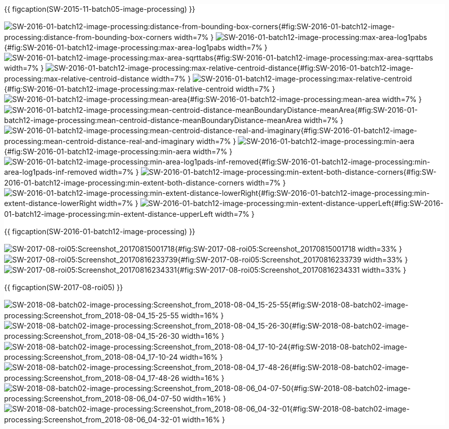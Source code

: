{{ figcaption(SW-2015-11-batch05-image-processing) }}
</div>


<div id="fig:SW-2016-01-batch12-image-processing">

![SW-2016-01-batch12-image-processing:distance-from-bounding-box-corners](img/SW-2016-01-batch12-image-processing/distance-from-bounding-box-corners.png){#fig:SW-2016-01-batch12-image-processing:distance-from-bounding-box-corners width=7% }
![SW-2016-01-batch12-image-processing:max-area-log1pabs](img/SW-2016-01-batch12-image-processing/max-area-log1pabs.png){#fig:SW-2016-01-batch12-image-processing:max-area-log1pabs width=7% }
![SW-2016-01-batch12-image-processing:max-area-sqrttabs](img/SW-2016-01-batch12-image-processing/max-area-sqrttabs.png){#fig:SW-2016-01-batch12-image-processing:max-area-sqrttabs width=7% }
![SW-2016-01-batch12-image-processing:max-relative-centroid-distance](img/SW-2016-01-batch12-image-processing/max-relative-centroid-distance.png){#fig:SW-2016-01-batch12-image-processing:max-relative-centroid-distance width=7% }
![SW-2016-01-batch12-image-processing:max-relative-centroid](img/SW-2016-01-batch12-image-processing/max-relative-centroid.png){#fig:SW-2016-01-batch12-image-processing:max-relative-centroid width=7% }
![SW-2016-01-batch12-image-processing:mean-area](img/SW-2016-01-batch12-image-processing/mean-area.png){#fig:SW-2016-01-batch12-image-processing:mean-area width=7% }
![SW-2016-01-batch12-image-processing:mean-centroid-distance-meanBoundaryDistance-meanArea](img/SW-2016-01-batch12-image-processing/mean-centroid-distance-meanBoundaryDistance-meanArea.png){#fig:SW-2016-01-batch12-image-processing:mean-centroid-distance-meanBoundaryDistance-meanArea width=7% }
![SW-2016-01-batch12-image-processing:mean-centroid-distance-real-and-imaginary](img/SW-2016-01-batch12-image-processing/mean-centroid-distance-real-and-imaginary.png){#fig:SW-2016-01-batch12-image-processing:mean-centroid-distance-real-and-imaginary width=7% }
![SW-2016-01-batch12-image-processing:min-aera](img/SW-2016-01-batch12-image-processing/min-aera.png){#fig:SW-2016-01-batch12-image-processing:min-aera width=7% }
![SW-2016-01-batch12-image-processing:min-area-log1pads-inf-removed](img/SW-2016-01-batch12-image-processing/min-area-log1pads-inf-removed.png){#fig:SW-2016-01-batch12-image-processing:min-area-log1pads-inf-removed width=7% }
![SW-2016-01-batch12-image-processing:min-extent-both-distance-corners](img/SW-2016-01-batch12-image-processing/min-extent-both-distance-corners.png){#fig:SW-2016-01-batch12-image-processing:min-extent-both-distance-corners width=7% }
![SW-2016-01-batch12-image-processing:min-extent-distance-lowerRight](img/SW-2016-01-batch12-image-processing/min-extent-distance-lowerRight.png){#fig:SW-2016-01-batch12-image-processing:min-extent-distance-lowerRight width=7% }
![SW-2016-01-batch12-image-processing:min-extent-distance-upperLeft](img/SW-2016-01-batch12-image-processing/min-extent-distance-upperLeft.png){#fig:SW-2016-01-batch12-image-processing:min-extent-distance-upperLeft width=7% }

{{ figcaption(SW-2016-01-batch12-image-processing) }}
</div>


<div id="fig:SW-2017-08-roi05">

![SW-2017-08-roi05:Screenshot_20170815001718](img/SW-2017-08-roi05/Screenshot_20170815001718.png){#fig:SW-2017-08-roi05:Screenshot_20170815001718 width=33% }
![SW-2017-08-roi05:Screenshot_20170816233739](img/SW-2017-08-roi05/Screenshot_20170816233739.png){#fig:SW-2017-08-roi05:Screenshot_20170816233739 width=33% }
![SW-2017-08-roi05:Screenshot_20170816234331](img/SW-2017-08-roi05/Screenshot_20170816234331.png){#fig:SW-2017-08-roi05:Screenshot_20170816234331 width=33% }

{{ figcaption(SW-2017-08-roi05) }}
</div>


<div id="fig:SW-2018-08-batch02-image-processing">

![SW-2018-08-batch02-image-processing:Screenshot_from_2018-08-04_15-25-55](img/SW-2018-08-batch02-image-processing/Screenshot_from_2018-08-04_15-25-55.png){#fig:SW-2018-08-batch02-image-processing:Screenshot_from_2018-08-04_15-25-55 width=16% }
![SW-2018-08-batch02-image-processing:Screenshot_from_2018-08-04_15-26-30](img/SW-2018-08-batch02-image-processing/Screenshot_from_2018-08-04_15-26-30.png){#fig:SW-2018-08-batch02-image-processing:Screenshot_from_2018-08-04_15-26-30 width=16% }
![SW-2018-08-batch02-image-processing:Screenshot_from_2018-08-04_17-10-24](img/SW-2018-08-batch02-image-processing/Screenshot_from_2018-08-04_17-10-24.png){#fig:SW-2018-08-batch02-image-processing:Screenshot_from_2018-08-04_17-10-24 width=16% }
![SW-2018-08-batch02-image-processing:Screenshot_from_2018-08-04_17-48-26](img/SW-2018-08-batch02-image-processing/Screenshot_from_2018-08-04_17-48-26.png){#fig:SW-2018-08-batch02-image-processing:Screenshot_from_2018-08-04_17-48-26 width=16% }
![SW-2018-08-batch02-image-processing:Screenshot_from_2018-08-06_04-07-50](img/SW-2018-08-batch02-image-processing/Screenshot_from_2018-08-06_04-07-50.png){#fig:SW-2018-08-batch02-image-processing:Screenshot_from_2018-08-06_04-07-50 width=16% }
![SW-2018-08-batch02-image-processing:Screenshot_from_2018-08-06_04-32-01](img/SW-2018-08-batch02-image-processing/Screenshot_from_2018-08-06_04-32-01.png){#fig:SW-2018-08-batch02-image-processing:Screenshot_from_2018-08-06_04-32-01 width=16% }
